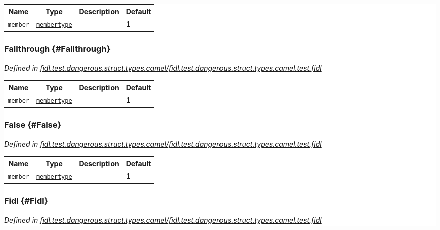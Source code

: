 



<table>
    <tr><th>Name</th><th>Type</th><th>Description</th><th>Default</th></tr><tr>
            <td><code>member</code></td>
            <td>
                <code><a class='link' href='#membertype'>membertype</a></code>
            </td>
            <td></td>
            <td>1</td>
        </tr>
</table>

### Fallthrough {#Fallthrough}
*Defined in [fidl.test.dangerous.struct.types.camel/fidl.test.dangerous.struct.types.camel.test.fidl](https://fuchsia.googlesource.com/fuchsia/+/master/garnet/tests/fidl-dangerous-identifiers/fidl/fidl.test.dangerous.struct.types.camel.test.fidl#260)*





<table>
    <tr><th>Name</th><th>Type</th><th>Description</th><th>Default</th></tr><tr>
            <td><code>member</code></td>
            <td>
                <code><a class='link' href='#membertype'>membertype</a></code>
            </td>
            <td></td>
            <td>1</td>
        </tr>
</table>

### False {#False}
*Defined in [fidl.test.dangerous.struct.types.camel/fidl.test.dangerous.struct.types.camel.test.fidl](https://fuchsia.googlesource.com/fuchsia/+/master/garnet/tests/fidl-dangerous-identifiers/fidl/fidl.test.dangerous.struct.types.camel.test.fidl#264)*





<table>
    <tr><th>Name</th><th>Type</th><th>Description</th><th>Default</th></tr><tr>
            <td><code>member</code></td>
            <td>
                <code><a class='link' href='#membertype'>membertype</a></code>
            </td>
            <td></td>
            <td>1</td>
        </tr>
</table>

### Fidl {#Fidl}
*Defined in [fidl.test.dangerous.struct.types.camel/fidl.test.dangerous.struct.types.camel.test.fidl](https://fuchsia.googlesource.com/fuchsia/+/master/garnet/tests/fidl-dangerous-identifiers/fidl/fidl.test.dangerous.struct.types.camel.test.fidl#268)*
